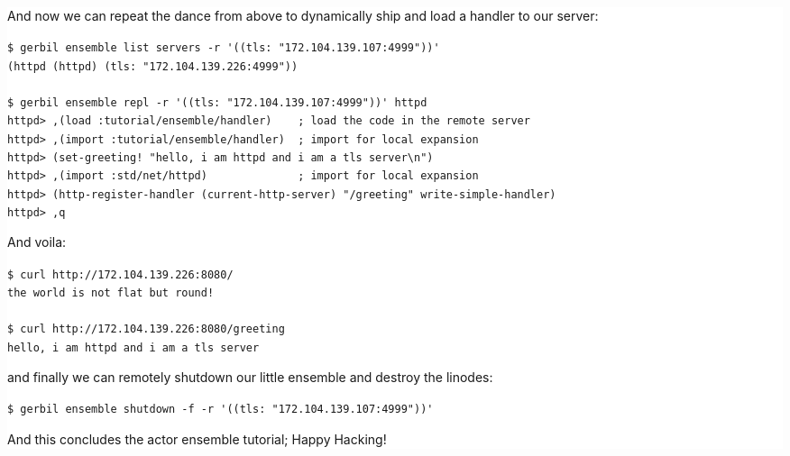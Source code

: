 And now we can repeat the dance from above to dynamically ship and load a handler to our server:
```
$ gerbil ensemble list servers -r '((tls: "172.104.139.107:4999"))'
(httpd (httpd) (tls: "172.104.139.226:4999"))

$ gerbil ensemble repl -r '((tls: "172.104.139.107:4999"))' httpd
httpd> ,(load :tutorial/ensemble/handler)    ; load the code in the remote server
httpd> ,(import :tutorial/ensemble/handler)  ; import for local expansion
httpd> (set-greeting! "hello, i am httpd and i am a tls server\n")
httpd> ,(import :std/net/httpd)              ; import for local expansion
httpd> (http-register-handler (current-http-server) "/greeting" write-simple-handler)
httpd> ,q
```

And voila:
```
$ curl http://172.104.139.226:8080/
the world is not flat but round!

$ curl http://172.104.139.226:8080/greeting
hello, i am httpd and i am a tls server
```

and finally we can remotely shutdown our little ensemble and destroy the linodes:
```
$ gerbil ensemble shutdown -f -r '((tls: "172.104.139.107:4999"))'
```

And this concludes the actor ensemble tutorial; Happy Hacking!
